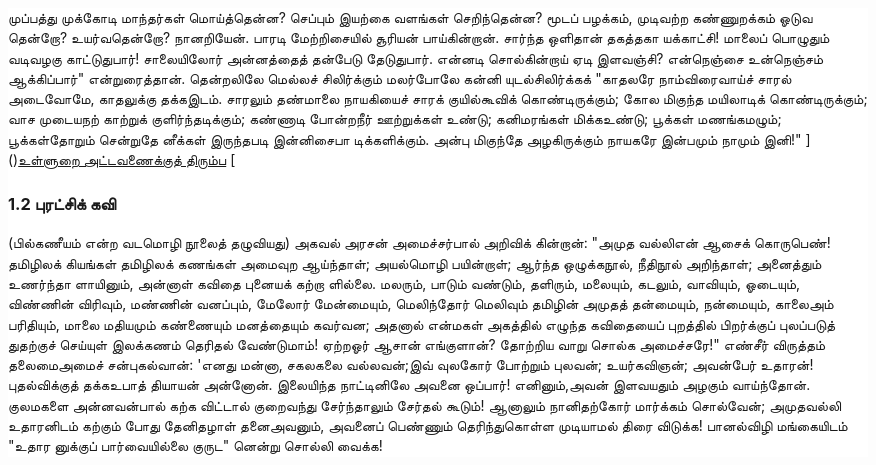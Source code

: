 முப்பத்து முக்கோடி மாந்தர்கள் மொய்த்தென்ன?
செப்பும் இயற்கை வளங்கள் செறிந்தென்ன?
மூடப் பழக்கம், முடிவற்ற கண்ணுறக்கம்
ஓடுவ தென்றோ? உயர்வதென்றோ? நானறியேன்.
பாரடி மேற்றிசையில் சூரியன் பாய்கின்றான்.
சார்ந்த ஒளிதான் தகத்தகா யக்காட்சி!
மாலைப் பொழுதும் வடிவழகு காட்டுதுபார்!
சாலையிலோர் அன்னத்தைத் தன்பேடு தேடுதுபார்.
என்னடி சொல்கின்றாய் ஏடி இளவஞ்சி?
என்நெஞ்சை உன்நெஞ்சம் ஆக்கிப்பார்" என்றுரைத்தான்.
தென்றலிலே மெல்லச் சிலிர்க்கும் மலர்போலே
கன்னி யுடல்சிலிர்க்கக் "காதலரே நாம்விரைவாய்ச்
சாரல் அடைவோமே, காதலுக்கு தக்கஇடம்.
சாரலும் தண்மாலை நாயகியைச் சாரக்
குயில்கூவிக் கொண்டிருக்கும்; கோல மிகுந்த
மயிலாடிக் கொண்டிருக்கும்; வாச முடையநற்
காற்றுக் குளிர்ந்தடிக்கும்; கண்ணாடி போன்றநீர்
ஊற்றுக்கள் உண்டு; கனிமரங்கள் மிக்கஉண்டு;
பூக்கள் மணங்கமழும்; பூக்கள்தோறும் சென்றுதே
னீக்கள் இருந்தபடி இன்னிசைபா டிக்களிக்கும்.
அன்பு மிகுந்தே அழகிருக்கும் நாயகரே
இன்பமும் நாமும் இனி!"
]()[உள்ளுறை அட்டவணைக்குத் திரும்ப](https://www.projectmadurai.org/pm_etexts/utf8/pmuni0166_01.html#hd101)
[
### 1.2 புரட்சிக் கவி

(பில்கணீயம் என்ற வடமொழி நூலைத் தழுவியது)
அகவல்
அரசன் அமைச்சர்பால் அறிவிக் கின்றான்:
"அமுத வல்லிஎன் ஆசைக் கொருபெண்!
தமிழிலக் கியங்கள் தமிழிலக் கணங்கள்
அமைவுற ஆய்ந்தாள்; அயல்மொழி பயின்றாள்;
ஆர்ந்த ஒழுக்கநூல், நீதிநூல் அறிந்தாள்;
அனைத்தும் உணர்ந்தா ளாயினும், அன்னாள்
கவிதை புனையக் கற்றா ளில்லை.
மலரும், பாடும் வண்டும், தளிரும்,
மலையும், கடலும், வாவியும், ஓடையும்,
விண்ணின் விரிவும், மண்ணின் வனப்பும்,
மேலோர் மேன்மையும், மெலிந்தோர் மெலிவும்
தமிழின் அமுதத் தன்மையும், நன்மையும்,
காலைஅம் பரிதியும், மாலை மதியமும்
கண்ணையும் மனத்தையும் கவர்வன; அதனால்
என்மகள் அகத்தில் எழுந்த கவிதையைப்
புறத்தில் பிறர்க்குப் புலப்படுத் துதற்குச்
செய்யுள் இலக்கணம் தெரிதல் வேண்டுமாம்!
ஏற்றஓர் ஆசான் எங்குளான்?
தோற்றிய வாறு சொல்க அமைச்சரே!"
எண்சீர் விருத்தம்
தலைமைஅமைச் சன்புகல்வான்: 'எனது மன்னா,
சகலகலை வல்லவன்;இவ் வுலகோர் போற்றும்
புலவன்; உயர்கவிஞன்; அவன்பேர் உதாரன்!
புதல்விக்குத் தக்கஉபாத் தியாயன் அன்னோன்.
இலையிந்த நாட்டினிலே அவனை ஒப்பார்!
எனினும்,அவன் இளவயதும் அழகும் வாய்ந்தோன்.
குலமகளை அன்னவன்பால் கற்க விட்டால்
குறைவந்து சேர்ந்தாலும் சேர்தல் கூடும்!
ஆனாலும் நானிதற்கோர் மார்க்கம் சொல்வேன்;
அமுதவல்லி உதாரனிடம் கற்கும் போது
தேனிதழாள் தனைஅவனும், அவனைப் பெண்ணும்
தெரிந்துகொள்ள முடியாமல் திரை விடுக்க!
பானல்விழி மங்கையிடம் "உதார னுக்குப்
பார்வையில்லை குருட" னென்று சொல்லி வைக்க!